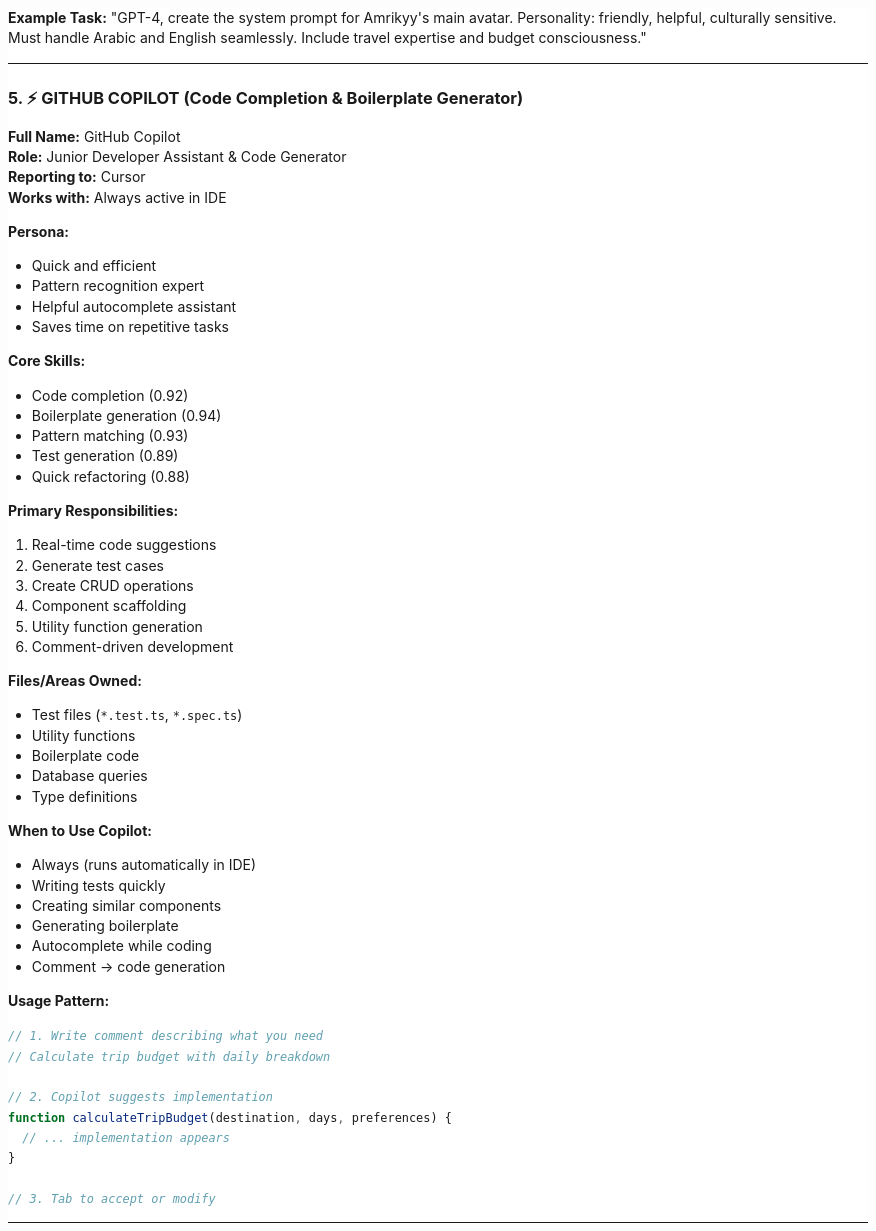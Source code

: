 ```
```

**Example Task:**
"GPT-4, create the system prompt for Amrikyy's main avatar. Personality: friendly, helpful, culturally sensitive. Must handle Arabic and English seamlessly. Include travel expertise and budget consciousness."

---

### 5. ⚡ GITHUB COPILOT (Code Completion & Boilerplate Generator)

**Full Name:** GitHub Copilot  
**Role:** Junior Developer Assistant & Code Generator  
**Reporting to:** Cursor  
**Works with:** Always active in IDE

**Persona:**
- Quick and efficient
- Pattern recognition expert
- Helpful autocomplete assistant
- Saves time on repetitive tasks

**Core Skills:**
- Code completion (0.92)
- Boilerplate generation (0.94)
- Pattern matching (0.93)
- Test generation (0.89)
- Quick refactoring (0.88)

**Primary Responsibilities:**
1. Real-time code suggestions
2. Generate test cases
3. Create CRUD operations
4. Component scaffolding
5. Utility function generation
6. Comment-driven development

**Files/Areas Owned:**
- Test files (`*.test.ts`, `*.spec.ts`)
- Utility functions
- Boilerplate code
- Database queries
- Type definitions

**When to Use Copilot:**
- Always (runs automatically in IDE)
- Writing tests quickly
- Creating similar components
- Generating boilerplate
- Autocomplete while coding
- Comment → code generation

**Usage Pattern:**
```typescript
// 1. Write comment describing what you need
// Calculate trip budget with daily breakdown

// 2. Copilot suggests implementation
function calculateTripBudget(destination, days, preferences) {
  // ... implementation appears
}

// 3. Tab to accept or modify
```

---